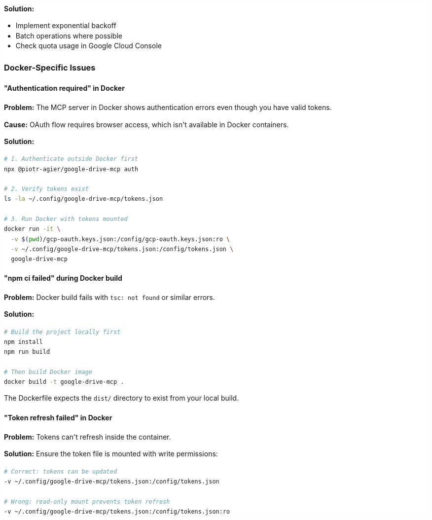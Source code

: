 **Solution:**
- Implement exponential backoff
- Batch operations where possible
- Check quota usage in Google Cloud Console

### Docker-Specific Issues

#### "Authentication required" in Docker
**Problem:** The MCP server in Docker shows authentication errors even though you have valid tokens.

**Cause:** OAuth flow requires browser access, which isn't available in Docker containers.

**Solution:**
```bash
# 1. Authenticate outside Docker first
npx @piotr-agier/google-drive-mcp auth

# 2. Verify tokens exist
ls -la ~/.config/google-drive-mcp/tokens.json

# 3. Run Docker with tokens mounted
docker run -it \
  -v $(pwd)/gcp-oauth.keys.json:/config/gcp-oauth.keys.json:ro \
  -v ~/.config/google-drive-mcp/tokens.json:/config/tokens.json \
  google-drive-mcp
```

#### "npm ci failed" during Docker build
**Problem:** Docker build fails with `tsc: not found` or similar errors.

**Solution:**
```bash
# Build the project locally first
npm install
npm run build

# Then build Docker image
docker build -t google-drive-mcp .
```

The Dockerfile expects the `dist/` directory to exist from your local build.

#### "Token refresh failed" in Docker
**Problem:** Tokens can't refresh inside the container.

**Solution:** Ensure the token file is mounted with write permissions:
```bash
# Correct: tokens can be updated
-v ~/.config/google-drive-mcp/tokens.json:/config/tokens.json

# Wrong: read-only mount prevents token refresh
-v ~/.config/google-drive-mcp/tokens.json:/config/tokens.json:ro
```

